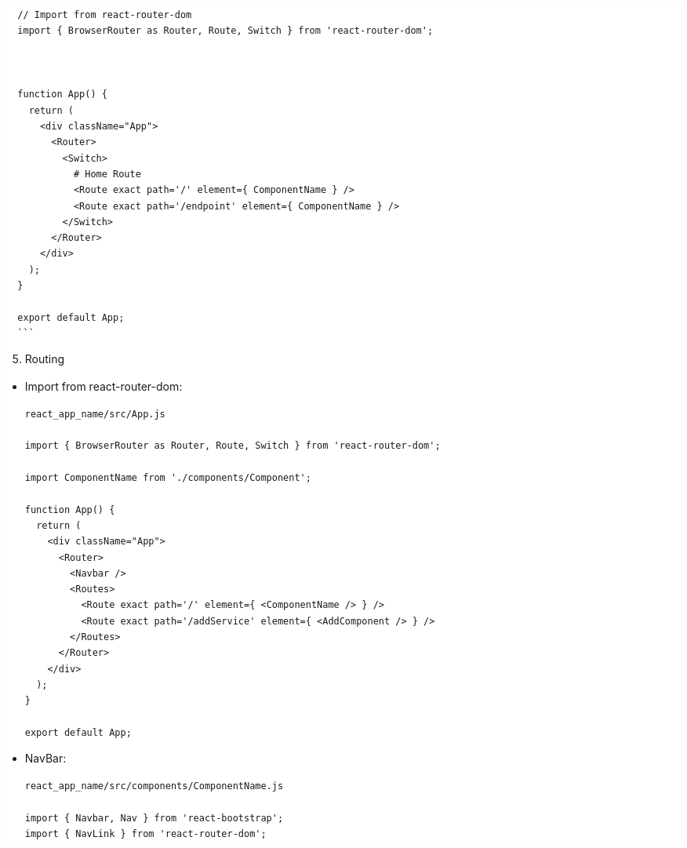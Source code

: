       // Import from react-router-dom
      import { BrowserRouter as Router, Route, Switch } from 'react-router-dom';



      function App() {
        return (
          <div className="App">
            <Router>
              <Switch>
                # Home Route
                <Route exact path='/' element={ ComponentName } />
                <Route exact path='/endpoint' element={ ComponentName } />
              </Switch>
            </Router>
          </div>
        );
      }

      export default App;
      ```




5. Routing
  - Import from react-router-dom:
    ```
    react_app_name/src/App.js

    import { BrowserRouter as Router, Route, Switch } from 'react-router-dom';

    import ComponentName from './components/Component';

    function App() {
      return (
        <div className="App">
          <Router>
            <Navbar />
            <Routes>
              <Route exact path='/' element={ <ComponentName /> } />
              <Route exact path='/addService' element={ <AddComponent /> } />
            </Routes>
          </Router>
        </div>
      );
    }

    export default App;
    ```

  - NavBar:
    ```
    react_app_name/src/components/ComponentName.js

    import { Navbar, Nav } from 'react-bootstrap';
    import { NavLink } from 'react-router-dom';
